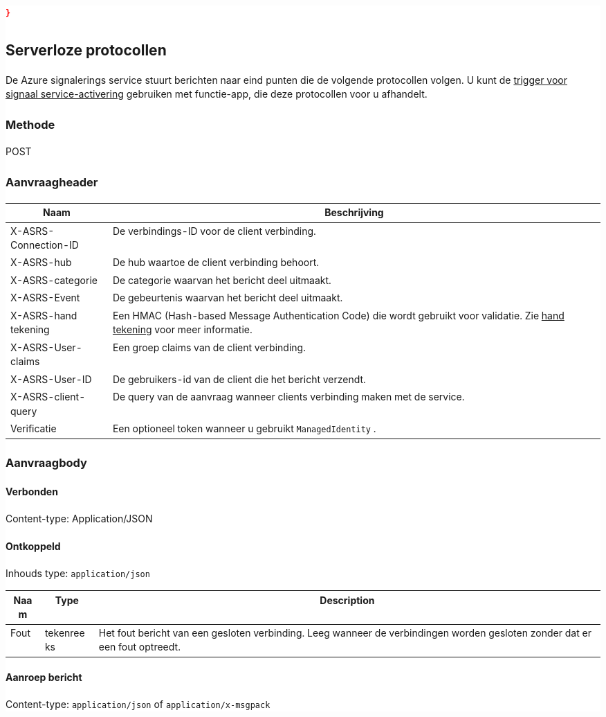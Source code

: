 ```JSON
}
```

## <a name="serverless-protocols"></a>Serverloze protocollen

De Azure signalerings service stuurt berichten naar eind punten die de volgende protocollen volgen. U kunt de [trigger voor signaal service-activering](../azure-functions/functions-bindings-signalr-service-trigger.md) gebruiken met functie-app, die deze protocollen voor u afhandelt.

### <a name="method"></a>Methode

POST

### <a name="request-header"></a>Aanvraagheader

|Naam |Beschrijving|
|---------|---------|
|X-ASRS-Connection-ID |De verbindings-ID voor de client verbinding.|
|X-ASRS-hub |De hub waartoe de client verbinding behoort.|
|X-ASRS-categorie |De categorie waarvan het bericht deel uitmaakt.|
|X-ASRS-Event |De gebeurtenis waarvan het bericht deel uitmaakt.|
|X-ASRS-hand tekening |Een HMAC (Hash-based Message Authentication Code) die wordt gebruikt voor validatie. Zie [hand tekening](#signature) voor meer informatie.|
|X-ASRS-User-claims |Een groep claims van de client verbinding.|
|X-ASRS-User-ID |De gebruikers-id van de client die het bericht verzendt.|
|X-ASRS-client-query |De query van de aanvraag wanneer clients verbinding maken met de service.|
|Verificatie |Een optioneel token wanneer u gebruikt `ManagedIdentity` . |

### <a name="request-body"></a>Aanvraagbody

#### <a name="connected"></a>Verbonden

Content-type: Application/JSON

#### <a name="disconnected"></a>Ontkoppeld

Inhouds type: `application/json`

|Naam  |Type  |Description  |
|---------|---------|---------|
|Fout |tekenreeks |Het fout bericht van een gesloten verbinding. Leeg wanneer de verbindingen worden gesloten zonder dat er een fout optreedt.|

#### <a name="invocation-message"></a>Aanroep bericht

Content-type: `application/json` of `application/x-msgpack`
